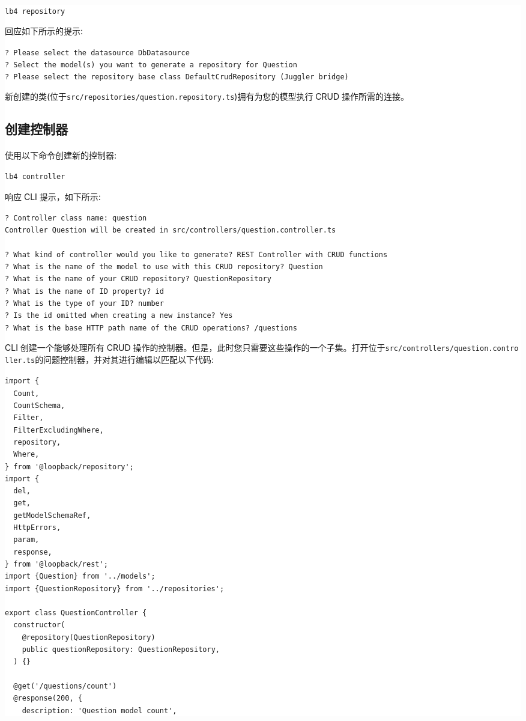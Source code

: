 ```
lb4 repository 
```

回应如下所示的提示:

```
? Please select the datasource DbDatasource
? Select the model(s) you want to generate a repository for Question
? Please select the repository base class DefaultCrudRepository (Juggler bridge) 
```

新创建的类(位于`src/repositories/question.repository.ts`)拥有为您的模型执行 CRUD 操作所需的连接。

## 创建控制器

使用以下命令创建新的控制器:

```
lb4 controller 
```

响应 CLI 提示，如下所示:

```
? Controller class name: question
Controller Question will be created in src/controllers/question.controller.ts

? What kind of controller would you like to generate? REST Controller with CRUD functions
? What is the name of the model to use with this CRUD repository? Question
? What is the name of your CRUD repository? QuestionRepository
? What is the name of ID property? id
? What is the type of your ID? number
? Is the id omitted when creating a new instance? Yes
? What is the base HTTP path name of the CRUD operations? /questions 
```

CLI 创建一个能够处理所有 CRUD 操作的控制器。但是，此时您只需要这些操作的一个子集。打开位于`src/controllers/question.controller.ts`的问题控制器，并对其进行编辑以匹配以下代码:

```
import {
  Count,
  CountSchema,
  Filter,
  FilterExcludingWhere,
  repository,
  Where,
} from '@loopback/repository';
import {
  del,
  get,
  getModelSchemaRef,
  HttpErrors,
  param,
  response,
} from '@loopback/rest';
import {Question} from '../models';
import {QuestionRepository} from '../repositories';

export class QuestionController {
  constructor(
    @repository(QuestionRepository)
    public questionRepository: QuestionRepository,
  ) {}

  @get('/questions/count')
  @response(200, {
    description: 'Question model count',
```